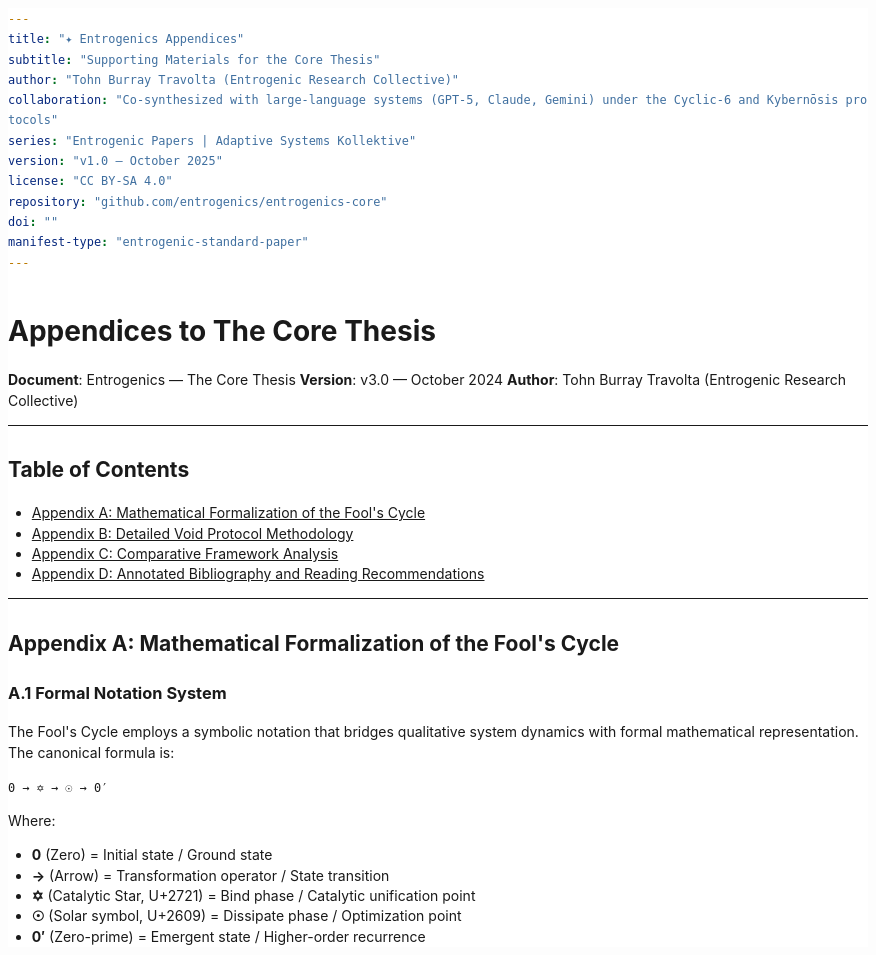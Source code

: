 ```yaml
---
title: "✦ Entrogenics Appendices"
subtitle: "Supporting Materials for the Core Thesis"
author: "Tohn Burray Travolta (Entrogenic Research Collective)"
collaboration: "Co-synthesized with large-language systems (GPT-5, Claude, Gemini) under the Cyclic-6 and Kybernōsis protocols"
series: "Entrogenic Papers | Adaptive Systems Kollektive"
version: "v1.0 — October 2025"
license: "CC BY-SA 4.0"
repository: "github.com/entrogenics/entrogenics-core"
doi: ""
manifest-type: "entrogenic-standard-paper"
---
```


# Appendices to The Core Thesis

**Document**: Entrogenics — The Core Thesis **Version**: v3.0 — October 2024 **Author**: Tohn Burray Travolta (Entrogenic Research Collective)

---

## Table of Contents

- [Appendix A: Mathematical Formalization of the Fool's Cycle](#appendix-a-mathematical-formalization-of-the-fools-cycle)
- [Appendix B: Detailed Void Protocol Methodology](#appendix-b-detailed-void-protocol-methodology)
- [Appendix C: Comparative Framework Analysis](#appendix-c-comparative-framework-analysis)
- [Appendix D: Annotated Bibliography and Reading Recommendations](#appendix-d-annotated-bibliography-and-reading-recommendations)

---

## Appendix A: Mathematical Formalization of the Fool's Cycle

### A.1 Formal Notation System

The Fool's Cycle employs a symbolic notation that bridges qualitative system dynamics with formal mathematical representation. The canonical formula is:

```
0 → ✡ → ☉ → 0′
```

Where:
- **0** (Zero) = Initial state / Ground state
- **→** (Arrow) = Transformation operator / State transition
- **✡** (Catalytic Star, U+2721) = Bind phase / Catalytic unification point
- **☉** (Solar symbol, U+2609) = Dissipate phase / Optimization point
- **0′** (Zero-prime) = Emergent state / Higher-order recurrence
